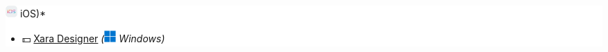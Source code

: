 <img src="resources/icons/ios.png" alt="img" width="17"/> iOS)*
- 💵 [Xara Designer](https://www.xara.com/designerpro-plus) *(<img src="resources/icons/win11.png" alt="img" width="17"/> Windows)*